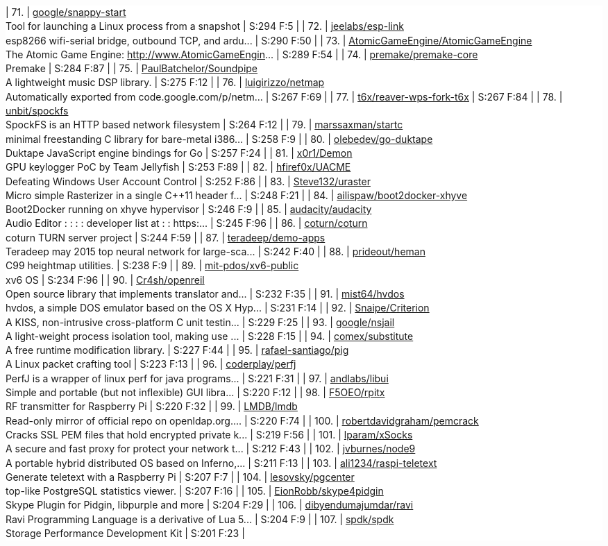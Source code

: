 | 71. | [google/snappy-start](https://github.com/google/snappy-start) <br/>Tool for launching a Linux process from a snapshot | S:294 F:5 |
| 72. | [jeelabs/esp-link](https://github.com/jeelabs/esp-link) <br/>esp8266 wifi-serial bridge, outbound TCP, and ardu... | S:290 F:50 |
| 73. | [AtomicGameEngine/AtomicGameEngine](https://github.com/AtomicGameEngine/AtomicGameEngine) <br/>The Atomic Game Engine: http://www.AtomicGameEngin... | S:289 F:54 |
| 74. | [premake/premake-core](https://github.com/premake/premake-core) <br/>Premake | S:284 F:87 |
| 75. | [PaulBatchelor/Soundpipe](https://github.com/PaulBatchelor/Soundpipe) <br/>A lightweight music DSP library. | S:275 F:12 |
| 76. | [luigirizzo/netmap](https://github.com/luigirizzo/netmap) <br/>Automatically exported from code.google.com/p/netm... | S:267 F:69 |
| 77. | [t6x/reaver-wps-fork-t6x](https://github.com/t6x/reaver-wps-fork-t6x)  | S:267 F:84 |
| 78. | [unbit/spockfs](https://github.com/unbit/spockfs) <br/>SpockFS is an HTTP based network filesystem | S:264 F:12 |
| 79. | [marssaxman/startc](https://github.com/marssaxman/startc) <br/>minimal freestanding C library for bare-metal i386... | S:258 F:9 |
| 80. | [olebedev/go-duktape](https://github.com/olebedev/go-duktape) <br/>Duktape JavaScript engine bindings for Go | S:257 F:24 |
| 81. | [x0r1/Demon](https://github.com/x0r1/Demon) <br/>GPU keylogger PoC by Team Jellyfish | S:253 F:89 |
| 82. | [hfiref0x/UACME](https://github.com/hfiref0x/UACME) <br/>Defeating Windows User Account Control | S:252 F:86 |
| 83. | [Steve132/uraster](https://github.com/Steve132/uraster) <br/>Micro simple Rasterizer in a single C++11 header f... | S:248 F:21 |
| 84. | [ailispaw/boot2docker-xhyve](https://github.com/ailispaw/boot2docker-xhyve) <br/>Boot2Docker running on xhyve hypervisor | S:246 F:9 |
| 85. | [audacity/audacity](https://github.com/audacity/audacity) <br/>Audio Editor : : : :  developer list at : : https:... | S:245 F:96 |
| 86. | [coturn/coturn](https://github.com/coturn/coturn) <br/>coturn TURN server project | S:244 F:59 |
| 87. | [teradeep/demo-apps](https://github.com/teradeep/demo-apps) <br/>Teradeep may 2015 top neural network for large-sca... | S:242 F:40 |
| 88. | [prideout/heman](https://github.com/prideout/heman) <br/>C99 heightmap utilities. | S:238 F:9 |
| 89. | [mit-pdos/xv6-public](https://github.com/mit-pdos/xv6-public) <br/>xv6 OS | S:234 F:96 |
| 90. | [Cr4sh/openreil](https://github.com/Cr4sh/openreil) <br/>Open source library that implements translator and... | S:232 F:35 |
| 91. | [mist64/hvdos](https://github.com/mist64/hvdos) <br/>hvdos, a simple DOS emulator based on the OS X Hyp... | S:231 F:14 |
| 92. | [Snaipe/Criterion](https://github.com/Snaipe/Criterion) <br/>A KISS, non-intrusive cross-platform C unit testin... | S:229 F:25 |
| 93. | [google/nsjail](https://github.com/google/nsjail) <br/>A light-weight process isolation tool, making use ... | S:228 F:15 |
| 94. | [comex/substitute](https://github.com/comex/substitute) <br/>A free runtime modification library. | S:227 F:44 |
| 95. | [rafael-santiago/pig](https://github.com/rafael-santiago/pig) <br/>A Linux packet crafting tool | S:223 F:13 |
| 96. | [coderplay/perfj](https://github.com/coderplay/perfj) <br/>PerfJ is a wrapper of linux perf for java programs... | S:221 F:31 |
| 97. | [andlabs/libui](https://github.com/andlabs/libui) <br/>Simple and portable (but not inflexible) GUI libra... | S:220 F:12 |
| 98. | [F5OEO/rpitx](https://github.com/F5OEO/rpitx) <br/>RF transmitter for Raspberry Pi | S:220 F:32 |
| 99. | [LMDB/lmdb](https://github.com/LMDB/lmdb) <br/>Read-only mirror of official repo on openldap.org.... | S:220 F:74 |
| 100. | [robertdavidgraham/pemcrack](https://github.com/robertdavidgraham/pemcrack) <br/>Cracks SSL PEM files that hold encrypted private k... | S:219 F:56 |
| 101. | [lparam/xSocks](https://github.com/lparam/xSocks) <br/>A secure and fast proxy for protect your network t... | S:212 F:43 |
| 102. | [jvburnes/node9](https://github.com/jvburnes/node9) <br/>A portable hybrid distributed OS based on Inferno,... | S:211 F:13 |
| 103. | [ali1234/raspi-teletext](https://github.com/ali1234/raspi-teletext) <br/>Generate teletext with a Raspberry Pi | S:207 F:7 |
| 104. | [lesovsky/pgcenter](https://github.com/lesovsky/pgcenter) <br/>top-like PostgreSQL statistics viewer. | S:207 F:16 |
| 105. | [EionRobb/skype4pidgin](https://github.com/EionRobb/skype4pidgin) <br/>Skype Plugin for Pidgin, libpurple and more | S:204 F:29 |
| 106. | [dibyendumajumdar/ravi](https://github.com/dibyendumajumdar/ravi) <br/>Ravi Programming Language is a derivative of Lua 5... | S:204 F:9 |
| 107. | [spdk/spdk](https://github.com/spdk/spdk) <br/>Storage Performance Development Kit | S:201 F:23 |